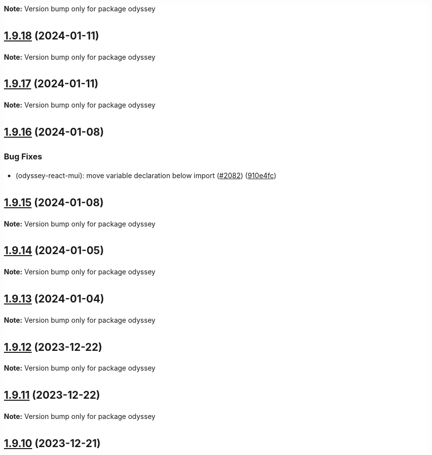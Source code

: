 **Note:** Version bump only for package odyssey

## [1.9.18](https://github.com/okta/odyssey/compare/v1.9.17...v1.9.18) (2024-01-11)

**Note:** Version bump only for package odyssey

## [1.9.17](https://github.com/okta/odyssey/compare/v1.9.16...v1.9.17) (2024-01-11)

**Note:** Version bump only for package odyssey

## [1.9.16](https://github.com/okta/odyssey/compare/v1.9.15...v1.9.16) (2024-01-08)

### Bug Fixes

- (odyssey-react-mui): move variable declaration below import ([#2082](https://github.com/okta/odyssey/issues/2082)) ([910e4fc](https://github.com/okta/odyssey/commit/910e4fc120371df48cfc5908f06e175c61cbcaba))

## [1.9.15](https://github.com/okta/odyssey/compare/v1.9.14...v1.9.15) (2024-01-08)

**Note:** Version bump only for package odyssey

## [1.9.14](https://github.com/okta/odyssey/compare/v1.9.13...v1.9.14) (2024-01-05)

**Note:** Version bump only for package odyssey

## [1.9.13](https://github.com/okta/odyssey/compare/v1.9.12...v1.9.13) (2024-01-04)

**Note:** Version bump only for package odyssey

## [1.9.12](https://github.com/okta/odyssey/compare/v1.9.11...v1.9.12) (2023-12-22)

**Note:** Version bump only for package odyssey

## [1.9.11](https://github.com/okta/odyssey/compare/v1.9.10...v1.9.11) (2023-12-22)

**Note:** Version bump only for package odyssey

## [1.9.10](https://github.com/okta/odyssey/compare/v1.9.9...v1.9.10) (2023-12-21)
